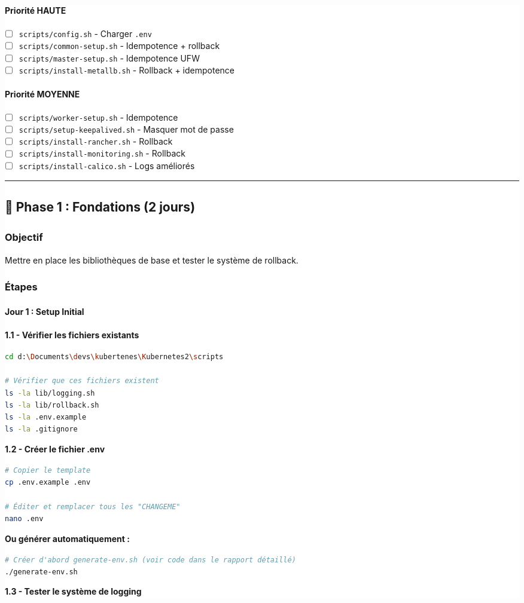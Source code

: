 #### Priorité HAUTE
- [ ] `scripts/config.sh` - Charger `.env`
- [ ] `scripts/common-setup.sh` - Idempotence + rollback
- [ ] `scripts/master-setup.sh` - Idempotence UFW
- [ ] `scripts/install-metallb.sh` - Rollback + idempotence

#### Priorité MOYENNE
- [ ] `scripts/worker-setup.sh` - Idempotence
- [ ] `scripts/setup-keepalived.sh` - Masquer mot de passe
- [ ] `scripts/install-rancher.sh` - Rollback
- [ ] `scripts/install-monitoring.sh` - Rollback
- [ ] `scripts/install-calico.sh` - Logs améliorés

---

## 🚀 Phase 1 : Fondations (2 jours)

### Objectif
Mettre en place les bibliothèques de base et tester le système de rollback.

### Étapes

#### Jour 1 : Setup Initial

**1.1 - Vérifier les fichiers existants**

```bash
cd d:\Documents\devs\kubertenes\Kubernetes2\scripts

# Vérifier que ces fichiers existent
ls -la lib/logging.sh
ls -la lib/rollback.sh
ls -la .env.example
ls -la .gitignore
```

**1.2 - Créer le fichier .env**

```bash
# Copier le template
cp .env.example .env

# Éditer et remplacer tous les "CHANGEME"
nano .env
```

**Ou générer automatiquement :**

```bash
# Créer d'abord generate-env.sh (voir code dans le rapport détaillé)
./generate-env.sh
```

**1.3 - Tester le système de logging**

